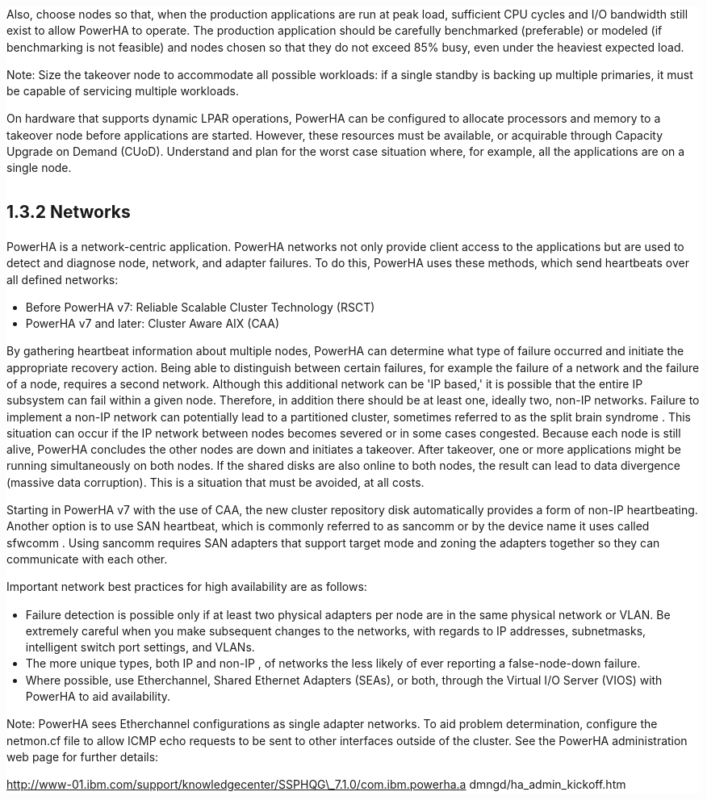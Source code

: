 Also, choose nodes so that, when the production applications are run at peak load, sufficient CPU cycles and I/O bandwidth still exist to allow PowerHA to operate. The production application should be carefully benchmarked (preferable) or modeled (if benchmarking is not feasible) and nodes chosen so that they do not exceed 85% busy, even under the heaviest expected load.

Note: Size the takeover node to accommodate all possible workloads: if a single standby is backing up multiple primaries, it must be capable of servicing multiple workloads.

On hardware that supports dynamic LPAR operations, PowerHA can be configured to allocate processors and memory to a takeover node before applications are started. However, these resources must be available, or acquirable through Capacity Upgrade on Demand (CUoD). Understand and plan for the worst case situation where, for example, all the applications are on a single node.

## 1.3.2 Networks

PowerHA is a network-centric application. PowerHA networks not only provide client access to the applications but are used to detect and diagnose node, network, and adapter failures. To do this, PowerHA uses these methods, which send heartbeats over all defined networks:

- Before PowerHA v7: Reliable Scalable Cluster Technology (RSCT)
- PowerHA v7 and later: Cluster Aware AIX (CAA)

By gathering heartbeat information about multiple nodes, PowerHA can determine what type of failure occurred and initiate the appropriate recovery action. Being able to distinguish between certain failures, for example the failure of a network and the failure of a node, requires a second network. Although this additional network can be 'IP based,' it is possible that the entire IP subsystem can fail within a given node. Therefore, in addition there should be at least one, ideally two, non-IP networks. Failure to implement a non-IP network can potentially lead to a partitioned cluster, sometimes referred to as the split brain syndrome . This situation can occur if the IP network between nodes becomes severed or in some cases congested. Because each node is still alive, PowerHA concludes the other nodes are down and initiates a takeover. After takeover, one or more applications might be running simultaneously on both nodes. If the shared disks are also online to both nodes, the result can lead to data divergence (massive data corruption). This is a situation that must be avoided, at all costs.

Starting in PowerHA v7 with the use of CAA, the new cluster repository disk automatically provides a form of non-IP heartbeating. Another option is to use SAN heartbeat, which is commonly referred to as sancomm or by the device name it uses called sfwcomm . Using sancomm requires SAN adapters that support target mode and zoning the adapters together so they can communicate with each other.

Important network best practices for high availability are as follows:

- Failure detection is possible only if at least two physical adapters per node are in the same physical network or VLAN. Be extremely careful when you make subsequent changes to the networks, with regards to IP addresses, subnetmasks, intelligent switch port settings, and VLANs.
- The more unique types, both IP and non-IP , of networks the less likely of ever reporting a false-node-down failure.
- Where possible, use Etherchannel, Shared Ethernet Adapters (SEAs), or both, through the Virtual I/O Server (VIOS) with PowerHA to aid availability.

Note: PowerHA sees Etherchannel configurations as single adapter networks. To aid problem determination, configure the netmon.cf file to allow ICMP echo requests to be sent to other interfaces outside of the cluster. See the PowerHA administration web page for further details:

http://www-01.ibm.com/support/knowledgecenter/SSPHQG\_7.1.0/com.ibm.powerha.a dmngd/ha\_admin\_kickoff.htm
